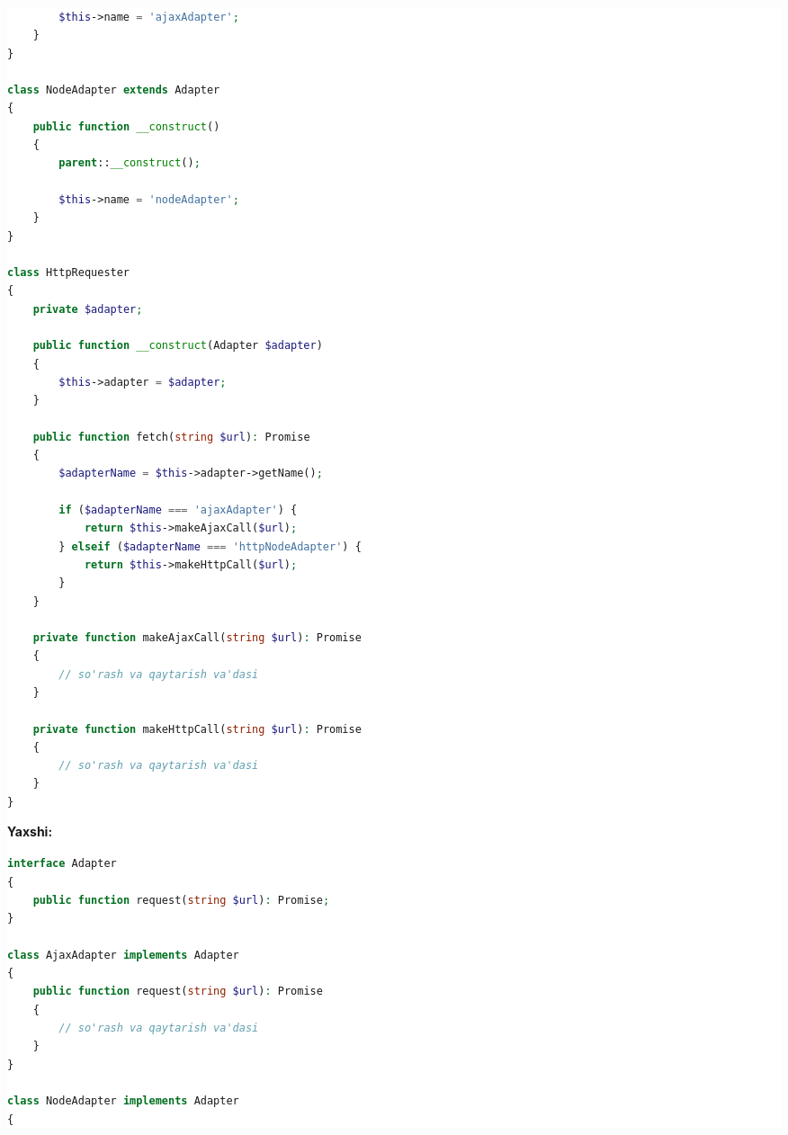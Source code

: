 ```php
        $this->name = 'ajaxAdapter';
    }
}

class NodeAdapter extends Adapter
{
    public function __construct()
    {
        parent::__construct();

        $this->name = 'nodeAdapter';
    }
}

class HttpRequester
{
    private $adapter;

    public function __construct(Adapter $adapter)
    {
        $this->adapter = $adapter;
    }

    public function fetch(string $url): Promise
    {
        $adapterName = $this->adapter->getName();

        if ($adapterName === 'ajaxAdapter') {
            return $this->makeAjaxCall($url);
        } elseif ($adapterName === 'httpNodeAdapter') {
            return $this->makeHttpCall($url);
        }
    }

    private function makeAjaxCall(string $url): Promise
    {
        // so'rash va qaytarish va'dasi
    }

    private function makeHttpCall(string $url): Promise
    {
        // so'rash va qaytarish va'dasi
    }
}
```

**Yaxshi:**

```php
interface Adapter
{
    public function request(string $url): Promise;
}

class AjaxAdapter implements Adapter
{
    public function request(string $url): Promise
    {
        // so'rash va qaytarish va'dasi
    }
}

class NodeAdapter implements Adapter
{
```